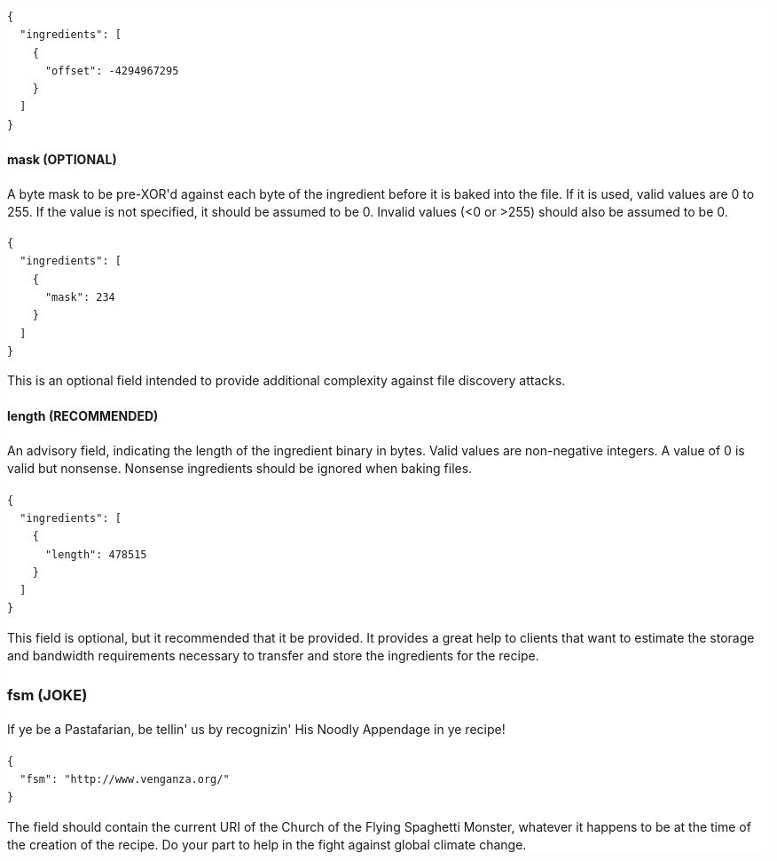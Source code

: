     {
      "ingredients": [
        {
          "offset": -4294967295
        }
      ]
    }

#### mask (OPTIONAL)
A byte mask to be pre-XOR'd against each byte of the ingredient before
it is baked into the file. If it is used, valid values are 0 to 255.
If the value is not specified, it should be assumed to be 0. Invalid
values (<0 or >255) should also be assumed to be 0.

    {
      "ingredients": [
        {
          "mask": 234
        }
      ]
    }

This is an optional field intended to provide additional complexity
against file discovery attacks.

#### length (RECOMMENDED)
An advisory field, indicating the length of the ingredient binary in
bytes. Valid values are non-negative integers. A value of 0 is valid
but nonsense. Nonsense ingredients should be ignored when baking files.

    {
      "ingredients": [
        {
          "length": 478515
        }
      ]
    }

This field is optional, but it recommended that it be provided. It
provides a great help to clients that want to estimate the storage
and bandwidth requirements necessary to transfer and store the
ingredients for the recipe.

### fsm (JOKE)
If ye be a Pastafarian, be tellin' us by recognizin' His Noodly Appendage
in ye recipe!

    {
      "fsm": "http://www.venganza.org/"
    }

The field should contain the current URI of the Church of the Flying Spaghetti
Monster, whatever it happens to be at the time of the creation of the recipe.
Do your part to help in the fight against global climate change.
